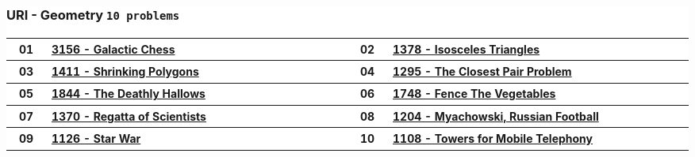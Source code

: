 ### URI - Geometry `10 problems`

<table>
    <tbody>
        <tr>
            <th align="center" width="50px">01</th><th align="left" width="550px"><a href="https://www.beecrowd.com.br/judge/en/problems/view/3156">3156 - Galactic Chess</a></th>
            <th align="center" width="50px">02</th><th align="left" width="550px"><a href="https://www.beecrowd.com.br/judge/en/problems/view/1378">1378 - Isosceles Triangles</a></th>
        </tr>
        <tr>
            <th align="center" width="50px">03</th><th align="left" width="550px"><a href="https://www.beecrowd.com.br/judge/en/problems/view/1411">1411 - Shrinking Polygons</a></th>
            <th align="center" width="50px">04</th><th align="left" width="550px"><a href="https://www.beecrowd.com.br/judge/en/problems/view/1295">1295 - The Closest Pair Problem</a></th>
        </tr>
        <tr>
            <th align="center" width="50px">05</th><th align="left" width="550px"><a href="https://www.beecrowd.com.br/judge/en/problems/view/1844">1844 - The Deathly Hallows</a></th>
            <th align="center" width="50px">06</th><th align="left" width="550px"><a href="https://www.beecrowd.com.br/judge/en/problems/view/1748">1748 - Fence The Vegetables</a></th>
        </tr>
        <tr>
            <th align="center" width="50px">07</th><th align="left" width="550px"><a href="https://www.beecrowd.com.br/judge/en/problems/view/1370">1370 - Regatta of Scientists</a></th>
            <th align="center" width="50px">08</th><th align="left" width="550px"><a href="https://www.beecrowd.com.br/judge/en/problems/view/1204">1204 - Myachowski, Russian Football</a></th>
        </tr>
        <tr>
            <th align="center" width="50px">09</th><th align="left" width="550px"><a href="https://www.beecrowd.com.br/judge/en/problems/view/1126">1126 - Star War</a></th>
            <th align="center" width="50px">10</th><th align="left" width="550px"><a href="https://www.beecrowd.com.br/judge/en/problems/view/1108">1108 - Towers for Mobile Telephony</a></th>
        </tr>
    </tbody>
</table>

